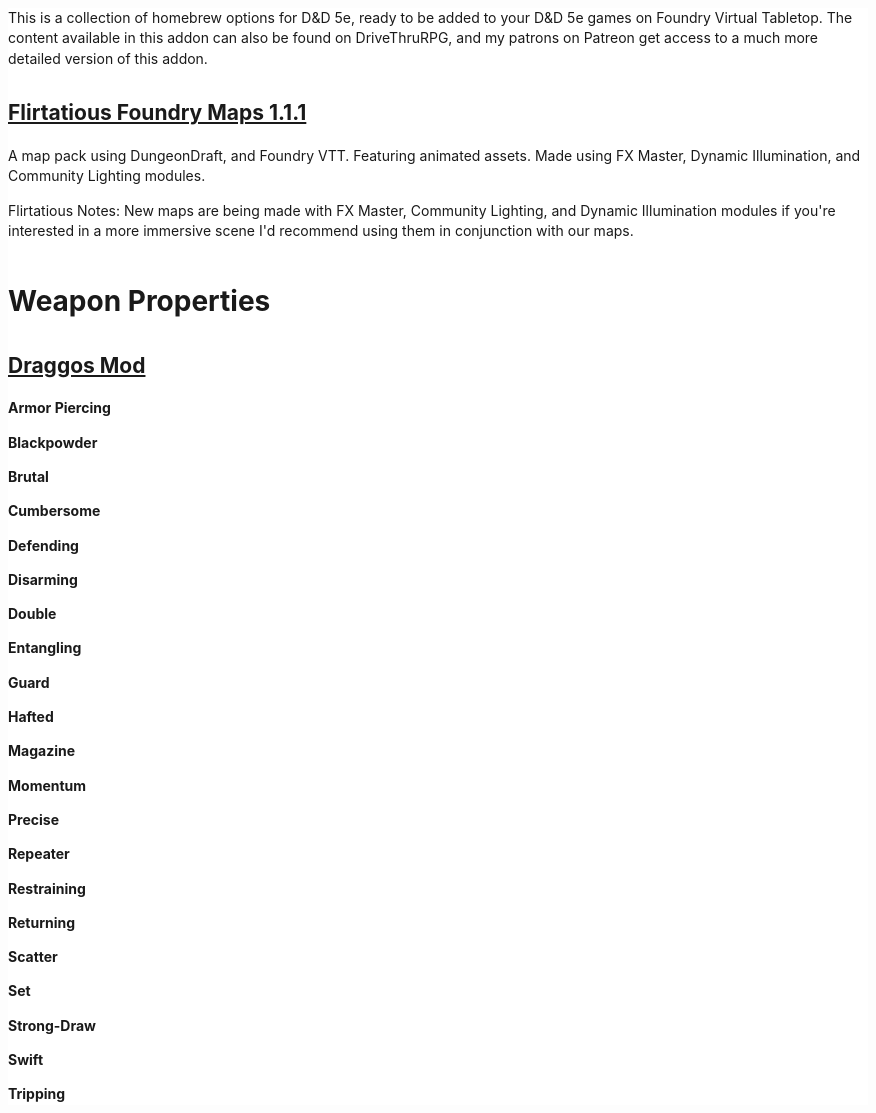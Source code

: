 This is a collection of homebrew options for D&D 5e, ready to be added to your D&D 5e games on Foundry Virtual Tabletop. The content available in this addon can also be found on DriveThruRPG, and my patrons on Patreon get access to a much more detailed version of this addon.

## [Flirtatious Foundry Maps 1.1.1](https://github.com/FlirtatiousMule/flirtatiousfoundry)

A map pack using DungeonDraft, and Foundry VTT.  Featuring animated assets.  Made using FX Master, Dynamic Illumination, and Community Lighting modules.

Flirtatious Notes:
New maps are being made with FX Master, Community Lighting, and Dynamic Illumination modules if you're interested in a more immersive scene I'd recommend using them in conjunction with our maps.

# Weapon Properties

## [Draggos Mod](https://github.com/TheDraggo/DraggosMods)

**Armor Piercing**

**Blackpowder**

**Brutal**

**Cumbersome**

**Defending**

**Disarming**

**Double**

**Entangling**

**Guard**

**Hafted**

**Magazine**

**Momentum**

**Precise**

**Repeater**

**Restraining**

**Returning**

**Scatter**

**Set**

**Strong-Draw**

**Swift**

**Tripping**
